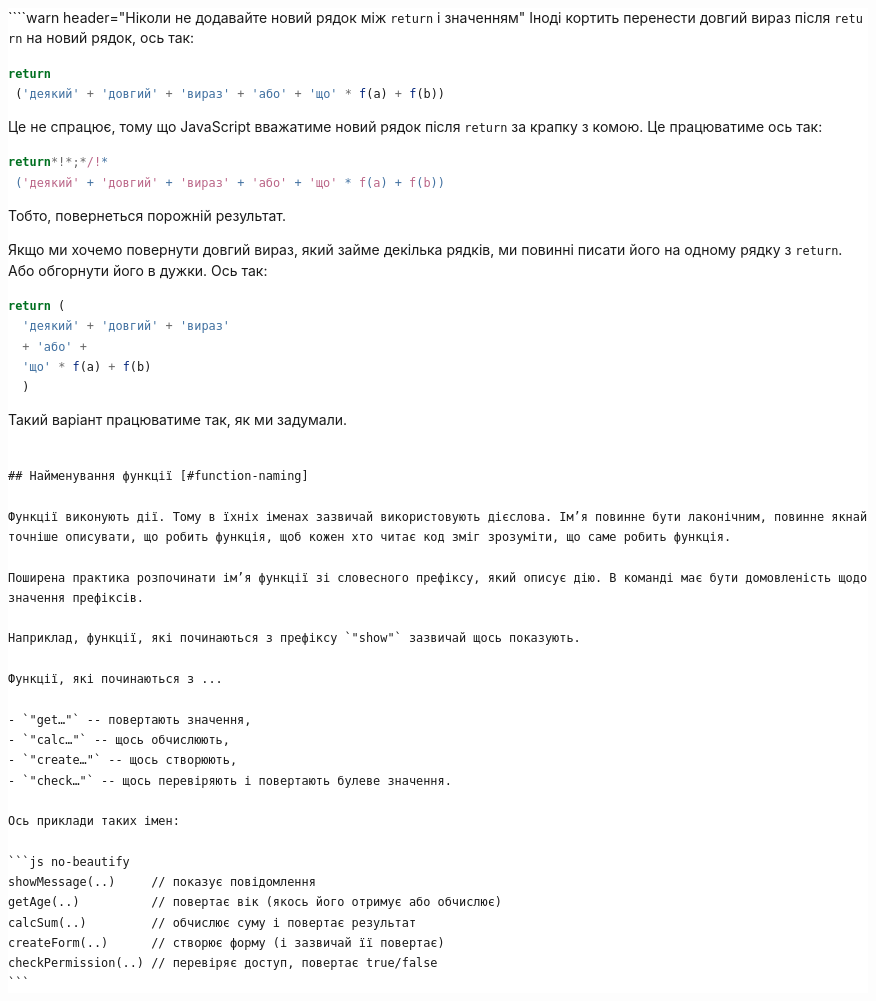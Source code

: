 ````warn header="Ніколи не додавайте новий рядок між `return` і значенням"
Іноді кортить перенести довгий вираз після `return` на новий рядок, ось так:

```js
return
 ('деякий' + 'довгий' + 'вираз' + 'або' + 'що' * f(a) + f(b))
```
Це не спрацює, тому що JavaScript вважатиме новий рядок після `return` за крапку з комою. Це працюватиме ось так:

```js
return*!*;*/!*
 ('деякий' + 'довгий' + 'вираз' + 'або' + 'що' * f(a) + f(b))
```

Тобто, повернеться порожній результат.

Якщо ми хочемо повернути довгий вираз, який займе декілька рядків, ми повинні писати його на одному рядку з `return`. Або обгорнути його в дужки. Ось так:

```js
return (
  'деякий' + 'довгий' + 'вираз'
  + 'або' +
  'що' * f(a) + f(b)
  )
```
Такий варіант працюватиме так, як ми задумали.
````

## Найменування функції [#function-naming]

Функції виконують дії. Тому в їхніх іменах зазвичай використовують дієслова. Ім’я повинне бути лаконічним, повинне якнайточніше описувати, що робить функція, щоб кожен хто читає код зміг зрозуміти, що саме робить функція.

Поширена практика розпочинати ім’я функції зі словесного префіксу, який описує дію. В команді має бути домовленість щодо значення префіксів.

Наприклад, функції, які починаються з префіксу `"show"` зазвичай щось показують.

Функції, які починаються з ...

- `"get…"` -- повертають значення,
- `"calc…"` -- щось обчислюють,
- `"create…"` -- щось створюють,
- `"check…"` -- щось перевіряють і повертають булеве значення.

Ось приклади таких імен:

```js no-beautify
showMessage(..)     // показує повідомлення
getAge(..)          // повертає вік (якось його отримує або обчислює)
calcSum(..)         // обчислює суму і повертає результат
createForm(..)      // створює форму (і зазвичай її повертає)
checkPermission(..) // перевіряє доступ, повертає true/false
```
